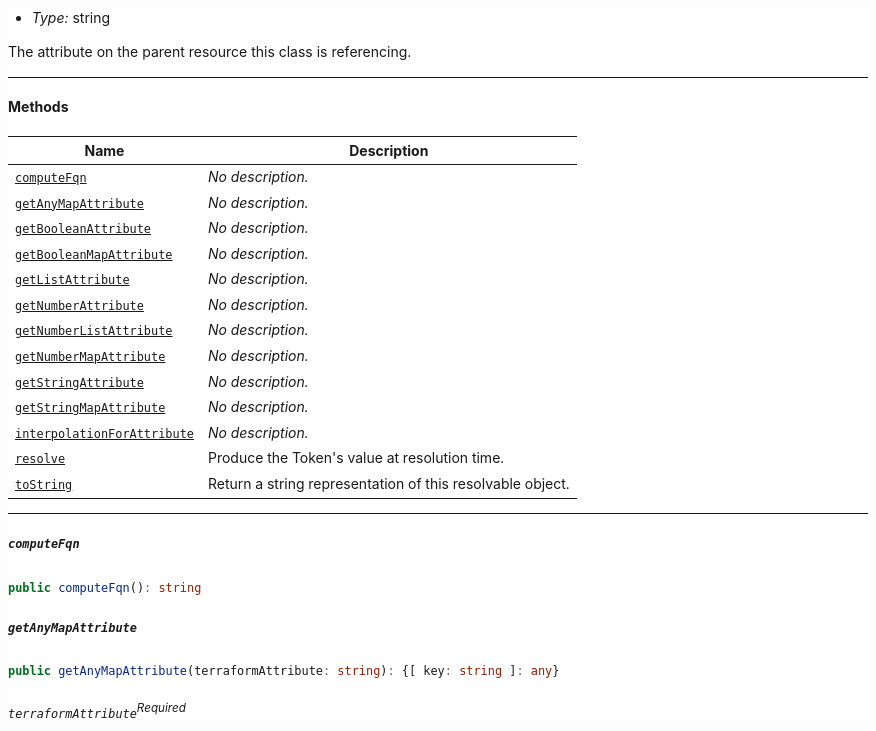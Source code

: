 - *Type:* string

The attribute on the parent resource this class is referencing.

---

#### Methods <a name="Methods" id="Methods"></a>

| **Name** | **Description** |
| --- | --- |
| <code><a href="#@cdktf/provider-azurerm.databoxEdgeOrder.DataboxEdgeOrderContactOutputReference.computeFqn">computeFqn</a></code> | *No description.* |
| <code><a href="#@cdktf/provider-azurerm.databoxEdgeOrder.DataboxEdgeOrderContactOutputReference.getAnyMapAttribute">getAnyMapAttribute</a></code> | *No description.* |
| <code><a href="#@cdktf/provider-azurerm.databoxEdgeOrder.DataboxEdgeOrderContactOutputReference.getBooleanAttribute">getBooleanAttribute</a></code> | *No description.* |
| <code><a href="#@cdktf/provider-azurerm.databoxEdgeOrder.DataboxEdgeOrderContactOutputReference.getBooleanMapAttribute">getBooleanMapAttribute</a></code> | *No description.* |
| <code><a href="#@cdktf/provider-azurerm.databoxEdgeOrder.DataboxEdgeOrderContactOutputReference.getListAttribute">getListAttribute</a></code> | *No description.* |
| <code><a href="#@cdktf/provider-azurerm.databoxEdgeOrder.DataboxEdgeOrderContactOutputReference.getNumberAttribute">getNumberAttribute</a></code> | *No description.* |
| <code><a href="#@cdktf/provider-azurerm.databoxEdgeOrder.DataboxEdgeOrderContactOutputReference.getNumberListAttribute">getNumberListAttribute</a></code> | *No description.* |
| <code><a href="#@cdktf/provider-azurerm.databoxEdgeOrder.DataboxEdgeOrderContactOutputReference.getNumberMapAttribute">getNumberMapAttribute</a></code> | *No description.* |
| <code><a href="#@cdktf/provider-azurerm.databoxEdgeOrder.DataboxEdgeOrderContactOutputReference.getStringAttribute">getStringAttribute</a></code> | *No description.* |
| <code><a href="#@cdktf/provider-azurerm.databoxEdgeOrder.DataboxEdgeOrderContactOutputReference.getStringMapAttribute">getStringMapAttribute</a></code> | *No description.* |
| <code><a href="#@cdktf/provider-azurerm.databoxEdgeOrder.DataboxEdgeOrderContactOutputReference.interpolationForAttribute">interpolationForAttribute</a></code> | *No description.* |
| <code><a href="#@cdktf/provider-azurerm.databoxEdgeOrder.DataboxEdgeOrderContactOutputReference.resolve">resolve</a></code> | Produce the Token's value at resolution time. |
| <code><a href="#@cdktf/provider-azurerm.databoxEdgeOrder.DataboxEdgeOrderContactOutputReference.toString">toString</a></code> | Return a string representation of this resolvable object. |

---

##### `computeFqn` <a name="computeFqn" id="@cdktf/provider-azurerm.databoxEdgeOrder.DataboxEdgeOrderContactOutputReference.computeFqn"></a>

```typescript
public computeFqn(): string
```

##### `getAnyMapAttribute` <a name="getAnyMapAttribute" id="@cdktf/provider-azurerm.databoxEdgeOrder.DataboxEdgeOrderContactOutputReference.getAnyMapAttribute"></a>

```typescript
public getAnyMapAttribute(terraformAttribute: string): {[ key: string ]: any}
```

###### `terraformAttribute`<sup>Required</sup> <a name="terraformAttribute" id="@cdktf/provider-azurerm.databoxEdgeOrder.DataboxEdgeOrderContactOutputReference.getAnyMapAttribute.parameter.terraformAttribute"></a>

